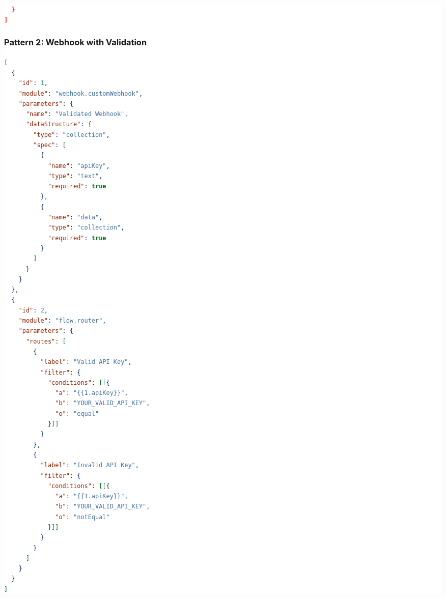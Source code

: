 ```json
  }
]
```

### Pattern 2: Webhook with Validation
```json
[
  {
    "id": 1,
    "module": "webhook.customWebhook",
    "parameters": {
      "name": "Validated Webhook",
      "dataStructure": {
        "type": "collection",
        "spec": [
          {
            "name": "apiKey",
            "type": "text",
            "required": true
          },
          {
            "name": "data",
            "type": "collection",
            "required": true
          }
        ]
      }
    }
  },
  {
    "id": 2,
    "module": "flow.router",
    "parameters": {
      "routes": [
        {
          "label": "Valid API Key",
          "filter": {
            "conditions": [[{
              "a": "{{1.apiKey}}",
              "b": "YOUR_VALID_API_KEY",
              "o": "equal"
            }]]
          }
        },
        {
          "label": "Invalid API Key",
          "filter": {
            "conditions": [[{
              "a": "{{1.apiKey}}",
              "b": "YOUR_VALID_API_KEY",
              "o": "notEqual"
            }]]
          }
        }
      ]
    }
  }
]
```
